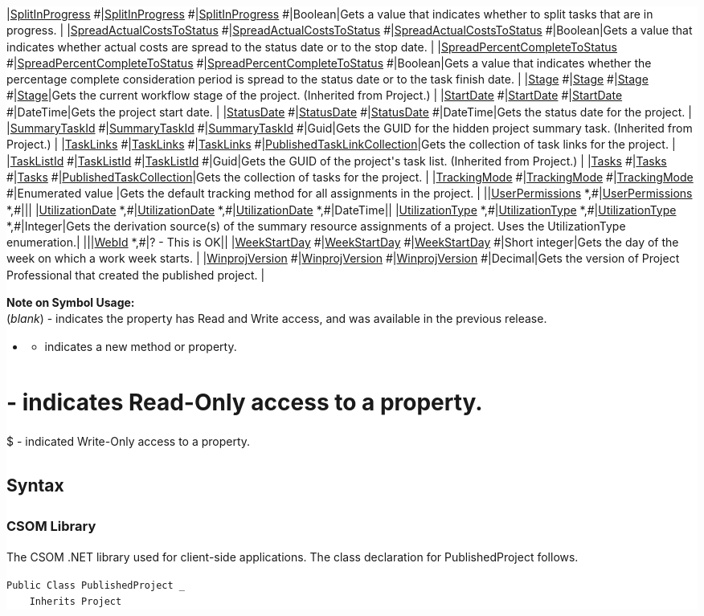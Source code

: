 |[SplitInProgress](d3f4a872-1ed0-6df2-e627-665721694ac1.md) #|[SplitInProgress](fa35ef31-1d8e-bf9c-473e-6bd1e3f9a3ed.md) #|[SplitInProgress](fa35ef31-1d8e-bf9c-473e-6bd1e3f9a3ed.md) #|Boolean|Gets a value that indicates whether to split tasks that are in progress. |
|[SpreadActualCostsToStatus](0bc64804-979a-6281-fc44-e33d08d32483.md) #|[SpreadActualCostsToStatus](875db967-4329-1717-e9a6-9b03bc3a89d8.md) #|[SpreadActualCostsToStatus](875db967-4329-1717-e9a6-9b03bc3a89d8.md) #|Boolean|Gets a value that indicates whether actual costs are spread to the status date or to the stop date. |
|[SpreadPercentCompleteToStatus](58f7bff0-5f4c-108a-dd50-36f052e942e2.md) #|[SpreadPercentCompleteToStatus](abc4f193-9af2-e0c4-ff2c-dc2c24aa9180.md) #|[SpreadPercentCompleteToStatus](abc4f193-9af2-e0c4-ff2c-dc2c24aa9180.md) #|Boolean|Gets a value that indicates whether the percentage complete consideration period is spread to the status date or to the task finish date. |
|[Stage](ad324297-e262-79c5-9e82-5c2563db9cfa.md) #|[Stage](ae6ea07c-be9f-4c82-d73c-1025e5669c96.md) #|[Stage](ae6ea07c-be9f-4c82-d73c-1025e5669c96.md) #|[Stage](8ef9f206-088b-6ea9-0991-2b7a69de78af.md)|Gets the current workflow stage of the project. (Inherited from Project.) |
|[StartDate](f910e042-cf7e-23f6-b077-621ae996ceac.md) #|[StartDate](49d9fa49-2384-220a-1cdc-4e52ab399e6d.md) #|[StartDate](49d9fa49-2384-220a-1cdc-4e52ab399e6d.md) #|DateTime|Gets the project start date. |
|[StatusDate](45e7aa42-d83a-8451-6840-edd9db53e719.md) #|[StatusDate](5970827e-a591-94a3-4268-a27afb0c65fa.md) #|[StatusDate](5970827e-a591-94a3-4268-a27afb0c65fa.md) #|DateTime|Gets the status date for the project. |
|[SummaryTaskId](4a2fc4bb-91d5-a82b-c4b4-80c7540e3d0e.md) #|[SummaryTaskId](4465d13f-5a03-c1d7-0254-96b5ac779c89.md) #|[SummaryTaskId](4465d13f-5a03-c1d7-0254-96b5ac779c89.md) #|Guid|Gets the GUID for the hidden project summary task. (Inherited from Project.) |
|[TaskLinks](21569314-f31f-d050-2898-450dc2946ce9.md) #|[TaskLinks](cd217cc2-8772-46b4-db86-e7f38502aa13.md) #|[TaskLinks](cd217cc2-8772-46b4-db86-e7f38502aa13.md) #|[PublishedTaskLinkCollection](1be3a6d9-4738-2a92-2ea6-27e3e4a3c425.md)|Gets the collection of task links for the project. |
|[TaskListId](928727ee-b8e3-09a1-9a91-20171f7edbf9.md) #|[TaskListId](94af85c6-af62-a84b-c44f-f0f6ddb6e8e2.md) #|[TaskListId](94af85c6-af62-a84b-c44f-f0f6ddb6e8e2.md) #|Guid|Gets the GUID of the project's task list. (Inherited from Project.) |
|[Tasks](b2fd7ea4-9d46-3485-32f5-112ae3391ae9.md) #|[Tasks](2eb6cd9e-f440-d6b4-cbc3-b9d5e6c53217.md) #|[Tasks](2eb6cd9e-f440-d6b4-cbc3-b9d5e6c53217.md) #|[PublishedTaskCollection](c1da0419-08f3-a859-6c24-ae8ce5750af2.md)|Gets the collection of tasks for the project. |
|[TrackingMode](ba002473-6d5c-7eb8-31ed-f808daf2bc74.md) #|[TrackingMode](c0621ac8-743a-7b29-12c8-887a6b105d72.md) #|[TrackingMode](c0621ac8-743a-7b29-12c8-887a6b105d72.md) #|Enumerated value |Gets the default tracking method for all assignments in the project. |
||[UserPermissions]() *,#|[UserPermissions]() *,#|||
|[UtilizationDate]() *,#|[UtilizationDate]() *,#|[UtilizationDate]() *,#|DateTime||
|[UtilizationType]() *,#|[UtilizationType]() *,#|[UtilizationType]() *,#|Integer|Gets the derivation source(s) of the summary resource assignments of a project. Uses the UtilizationType enumeration.|
|||[WebId]() *,#|? - This is OK||
|[WeekStartDay](3f1bacbd-d80e-25dc-7e3d-ea72bfd2dc7b.md) #|[WeekStartDay](09ddee4f-e588-22e0-77d8-493daeed12eb.md) #|[WeekStartDay](09ddee4f-e588-22e0-77d8-493daeed12eb.md) #|Short integer|Gets the day of the week on which a work week starts. |
|[WinprojVersion](6d0647d4-ad13-fb1a-8c5e-4b58678fb1da.md) #|[WinprojVersion](508ab2fd-12ca-289c-39e5-d427265ec722.md) #|[WinprojVersion](508ab2fd-12ca-289c-39e5-d427265ec722.md) #|Decimal|Gets the version of Project Professional that created the published project. |



  **Note on Symbol Usage:**  
  (*blank*) - indicates the property has Read and Write access, and was available in the previous release.<br />
  * - indicates a new method or property.<br />
  # - indicates Read-Only access to a property.<br />
  $ - indicated Write-Only access to a property.


## Syntax

### CSOM Library

The CSOM .NET library used for client-side applications. The class declaration for PublishedProject follows.

```C#
Public Class PublishedProject _
	Inherits Project
```
